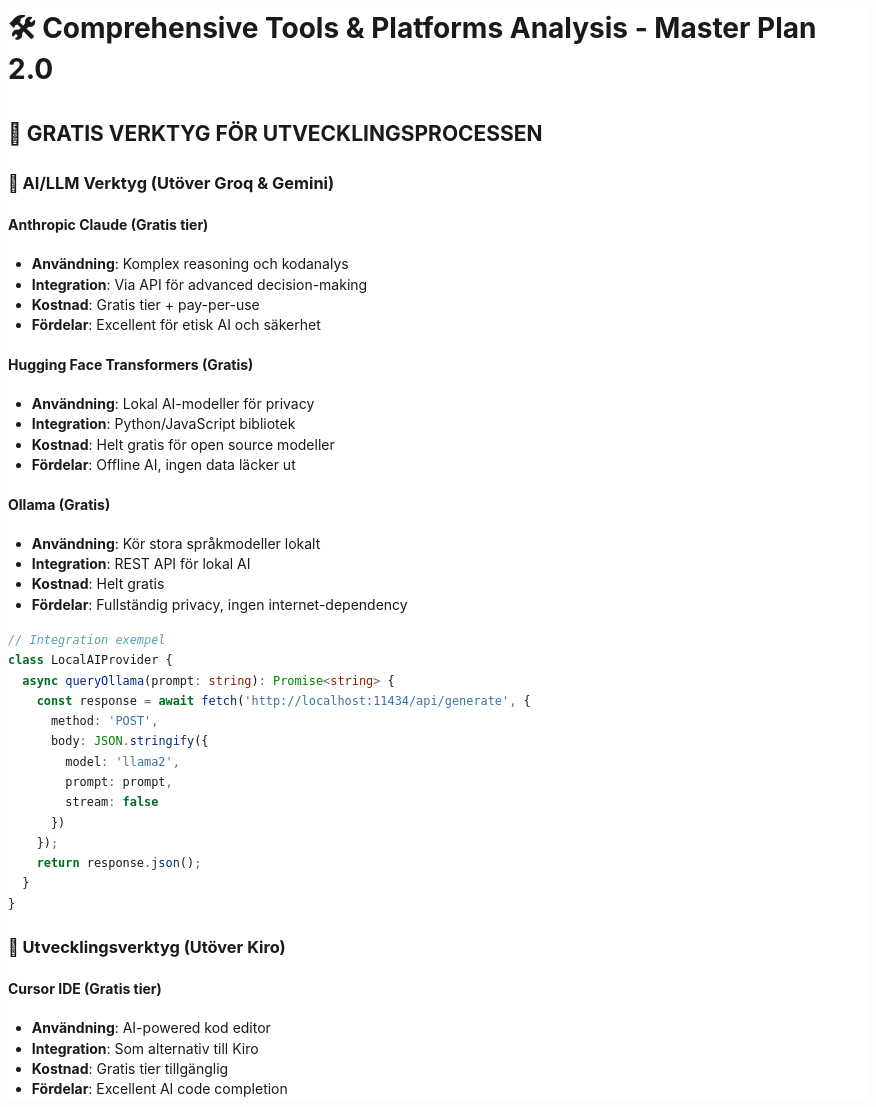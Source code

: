 # 🛠️ Comprehensive Tools & Platforms Analysis - Master Plan 2.0

## 🎯 **GRATIS VERKTYG FÖR UTVECKLINGSPROCESSEN**

### **🤖 AI/LLM Verktyg (Utöver Groq & Gemini)**

#### **Anthropic Claude (Gratis tier)**
- **Användning**: Komplex reasoning och kodanalys
- **Integration**: Via API för advanced decision-making
- **Kostnad**: Gratis tier + pay-per-use
- **Fördelar**: Excellent för etisk AI och säkerhet

#### **Hugging Face Transformers (Gratis)**
- **Användning**: Lokal AI-modeller för privacy
- **Integration**: Python/JavaScript bibliotek
- **Kostnad**: Helt gratis för open source modeller
- **Fördelar**: Offline AI, ingen data läcker ut

#### **Ollama (Gratis)**
- **Användning**: Kör stora språkmodeller lokalt
- **Integration**: REST API för lokal AI
- **Kostnad**: Helt gratis
- **Fördelar**: Fullständig privacy, ingen internet-dependency

```typescript
// Integration exempel
class LocalAIProvider {
  async queryOllama(prompt: string): Promise<string> {
    const response = await fetch('http://localhost:11434/api/generate', {
      method: 'POST',
      body: JSON.stringify({
        model: 'llama2',
        prompt: prompt,
        stream: false
      })
    });
    return response.json();
  }
}
```

### **🔧 Utvecklingsverktyg (Utöver Kiro)**

#### **Cursor IDE (Gratis tier)**
- **Användning**: AI-powered kod editor
- **Integration**: Som alternativ till Kiro
- **Kostnad**: Gratis tier tillgänglig
- **Fördelar**: Excellent AI code completion
